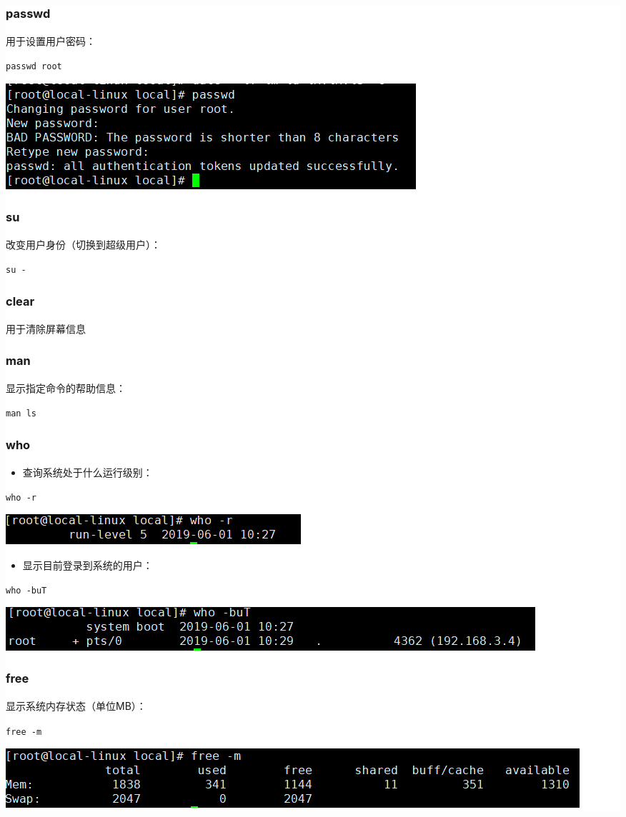 ### passwd
用于设置用户密码：
```shell
passwd root
```

![](images/refer_screen_11.png)

### su
改变用户身份（切换到超级用户）：
```shell
su -
```
### clear
用于清除屏幕信息

### man
显示指定命令的帮助信息：
```shell
man ls
```
### who
- 查询系统处于什么运行级别：
```shell
who -r
```
![](images/refer_screen_12.png)
- 显示目前登录到系统的用户：
```shell
who -buT
```
![](images/refer_screen_13.png)

### free
显示系统内存状态（单位MB）：
```shell
free -m
```
![](images/refer_screen_14.png)
